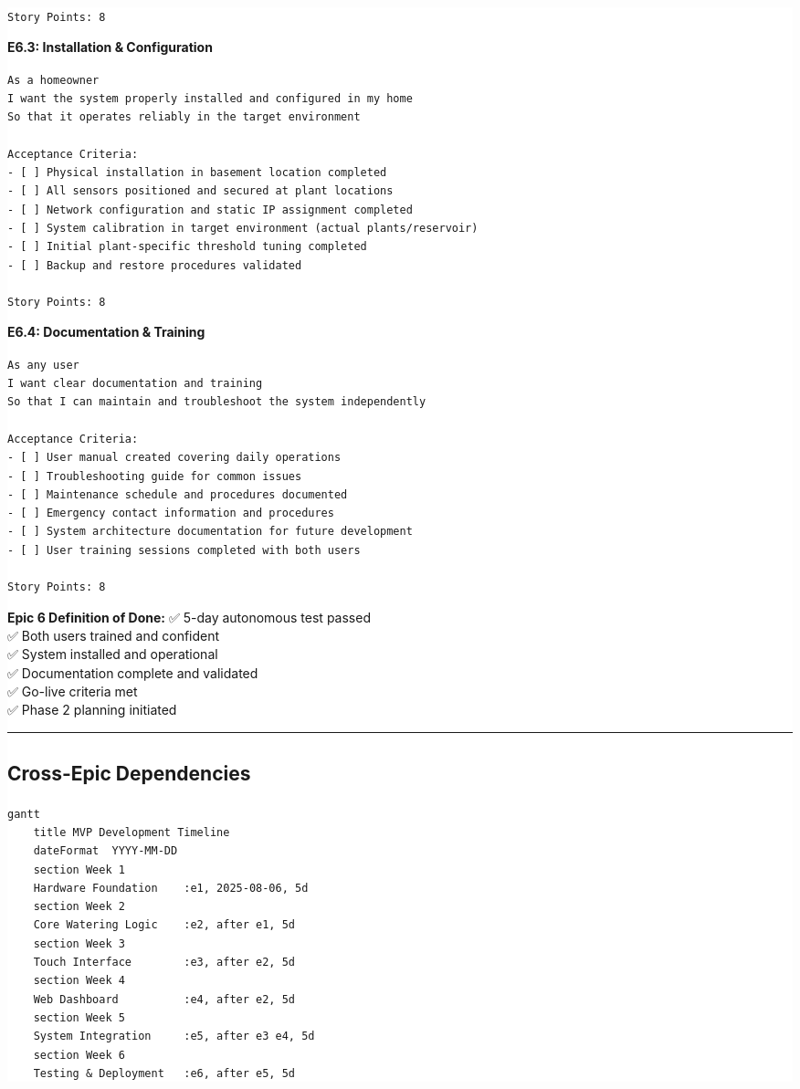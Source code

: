 ```
Story Points: 8
```

**E6.3: Installation & Configuration**
```
As a homeowner
I want the system properly installed and configured in my home
So that it operates reliably in the target environment

Acceptance Criteria:
- [ ] Physical installation in basement location completed
- [ ] All sensors positioned and secured at plant locations
- [ ] Network configuration and static IP assignment completed
- [ ] System calibration in target environment (actual plants/reservoir)
- [ ] Initial plant-specific threshold tuning completed
- [ ] Backup and restore procedures validated

Story Points: 8
```

**E6.4: Documentation & Training**
```
As any user
I want clear documentation and training
So that I can maintain and troubleshoot the system independently

Acceptance Criteria:
- [ ] User manual created covering daily operations
- [ ] Troubleshooting guide for common issues
- [ ] Maintenance schedule and procedures documented
- [ ] Emergency contact information and procedures
- [ ] System architecture documentation for future development
- [ ] User training sessions completed with both users

Story Points: 8
```

**Epic 6 Definition of Done:**
✅ 5-day autonomous test passed  
✅ Both users trained and confident  
✅ System installed and operational  
✅ Documentation complete and validated  
✅ Go-live criteria met  
✅ Phase 2 planning initiated  

---

## Cross-Epic Dependencies

```mermaid
gantt
    title MVP Development Timeline
    dateFormat  YYYY-MM-DD
    section Week 1
    Hardware Foundation    :e1, 2025-08-06, 5d
    section Week 2
    Core Watering Logic    :e2, after e1, 5d
    section Week 3
    Touch Interface        :e3, after e2, 5d
    section Week 4
    Web Dashboard          :e4, after e2, 5d
    section Week 5
    System Integration     :e5, after e3 e4, 5d
    section Week 6
    Testing & Deployment   :e6, after e5, 5d
```